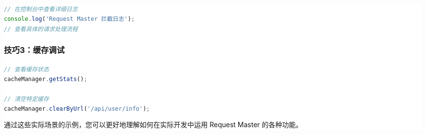 ```javascript
// 在控制台中查看详细日志  
console.log('Request Master 拦截日志');
// 查看具体的请求处理流程
```

### 技巧3：缓存调试

```javascript
// 查看缓存状态
cacheManager.getStats();

// 清空特定缓存
cacheManager.clearByUrl('/api/user/info');
```

通过这些实际场景的示例，您可以更好地理解如何在实际开发中运用 Request Master 的各种功能。
